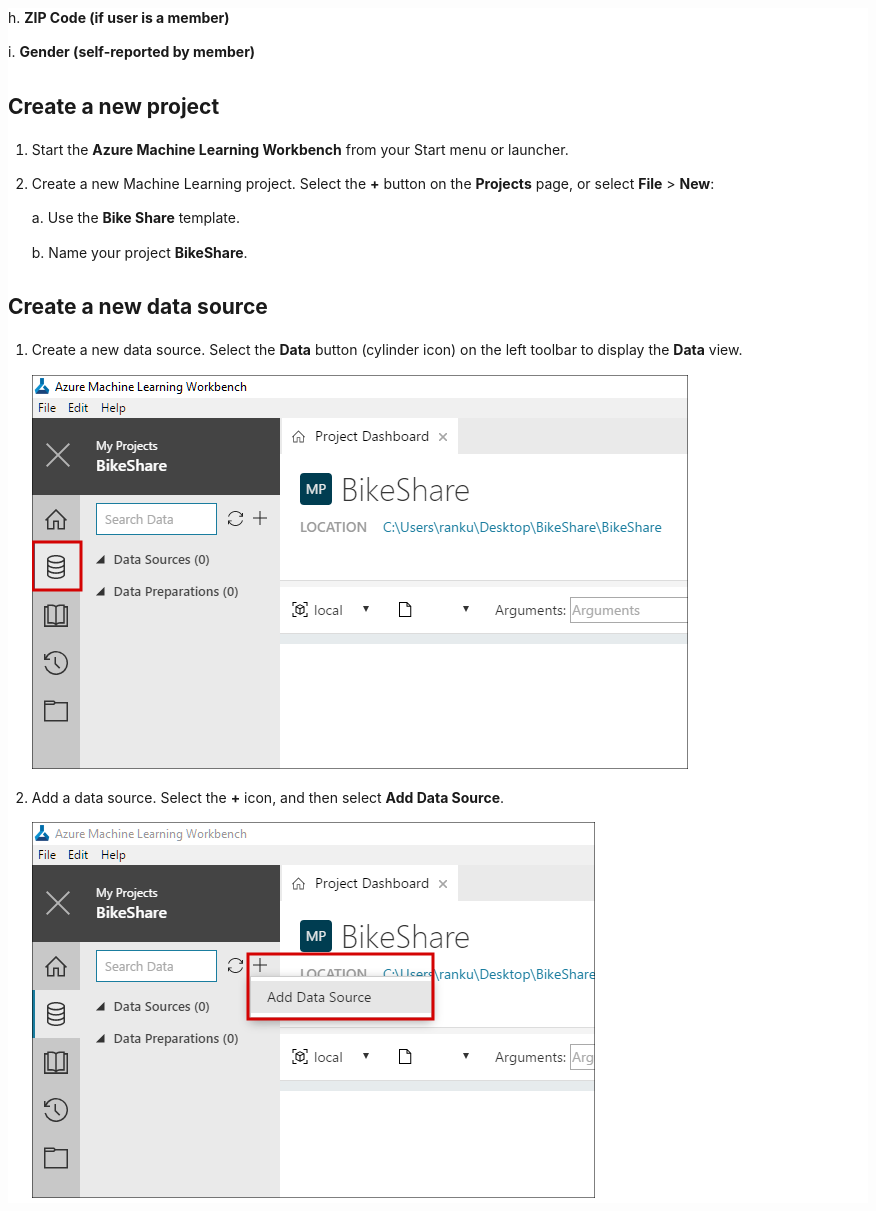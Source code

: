    h. **ZIP Code (if user is a member)**

   i. **Gender (self-reported by member)**

## Create a new project
1. Start the **Azure Machine Learning Workbench** from your Start menu or launcher.

2. Create a new Machine Learning project. Select the **+** button on the **Projects** page, or select **File** > **New**:

   a. Use the **Bike Share** template.

   b. Name your project **BikeShare**. 

## <a id="newdatasource"></a>Create a new data source

1. Create a new data source. Select the **Data** button (cylinder icon) on the left toolbar to display the **Data** view.

   ![Data view tab](media/tutorial-bikeshare-dataprep/navigatetodatatab.png)

2. Add a data source. Select the **+** icon, and then select **Add Data Source**.

   ![Add Data Source option](media/tutorial-bikeshare-dataprep/newdatasource.png)

